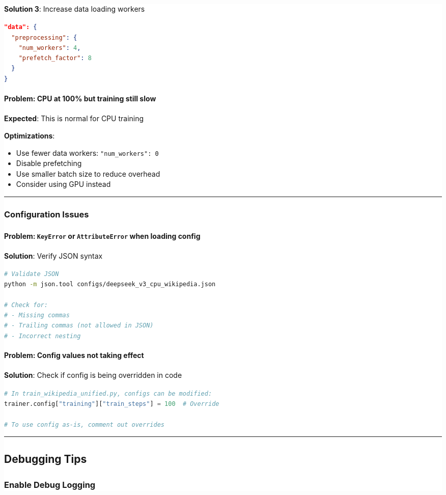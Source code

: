 **Solution 3**: Increase data loading workers
```json
"data": {
  "preprocessing": {
    "num_workers": 4,
    "prefetch_factor": 8
  }
}
```

#### Problem: CPU at 100% but training still slow

**Expected**: This is normal for CPU training

**Optimizations**:
- Use fewer data workers: `"num_workers": 0`
- Disable prefetching
- Use smaller batch size to reduce overhead
- Consider using GPU instead

---

### Configuration Issues

#### Problem: `KeyError` or `AttributeError` when loading config

**Solution**: Verify JSON syntax
```bash
# Validate JSON
python -m json.tool configs/deepseek_v3_cpu_wikipedia.json

# Check for:
# - Missing commas
# - Trailing commas (not allowed in JSON)
# - Incorrect nesting
```

#### Problem: Config values not taking effect

**Solution**: Check if config is being overridden in code
```python
# In train_wikipedia_unified.py, configs can be modified:
trainer.config["training"]["train_steps"] = 100  # Override

# To use config as-is, comment out overrides
```

---

## Debugging Tips

### Enable Debug Logging
